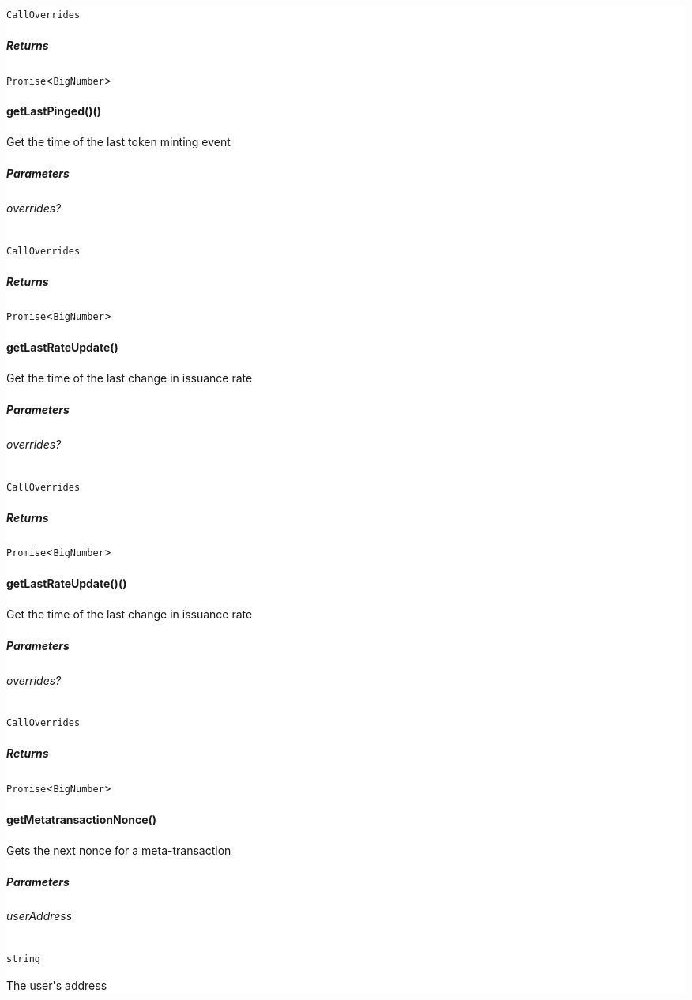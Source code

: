 `CallOverrides`

##### Returns

`Promise`\<`BigNumber`\>

#### getLastPinged()()

Get the time of the last token minting event

##### Parameters

###### overrides?

`CallOverrides`

##### Returns

`Promise`\<`BigNumber`\>

#### getLastRateUpdate()

Get the time of the last change in issuance rate

##### Parameters

###### overrides?

`CallOverrides`

##### Returns

`Promise`\<`BigNumber`\>

#### getLastRateUpdate()()

Get the time of the last change in issuance rate

##### Parameters

###### overrides?

`CallOverrides`

##### Returns

`Promise`\<`BigNumber`\>

#### getMetatransactionNonce()

Gets the next nonce for a meta-transaction

##### Parameters

###### userAddress

`string`

The user's address
